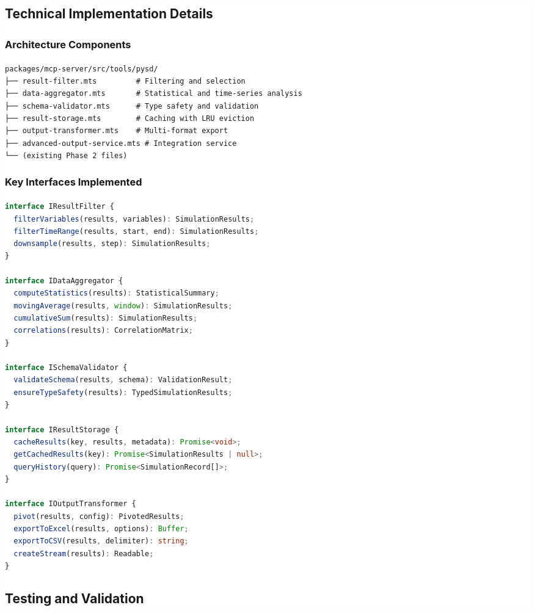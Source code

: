 ## Technical Implementation Details

### Architecture Components

```
packages/mcp-server/src/tools/pysd/
├── result-filter.mts         # Filtering and selection
├── data-aggregator.mts       # Statistical and time-series analysis
├── schema-validator.mts      # Type safety and validation
├── result-storage.mts        # Caching with LRU eviction
├── output-transformer.mts    # Multi-format export
├── advanced-output-service.mts # Integration service
└── (existing Phase 2 files)
```

### Key Interfaces Implemented

```typescript
interface IResultFilter {
  filterVariables(results, variables): SimulationResults;
  filterTimeRange(results, start, end): SimulationResults;
  downsample(results, step): SimulationResults;
}

interface IDataAggregator {
  computeStatistics(results): StatisticalSummary;
  movingAverage(results, window): SimulationResults;
  cumulativeSum(results): SimulationResults;
  correlations(results): CorrelationMatrix;
}

interface ISchemaValidator {
  validateSchema(results, schema): ValidationResult;
  ensureTypeSafety(results): TypedSimulationResults;
}

interface IResultStorage {
  cacheResults(key, results, metadata): Promise<void>;
  getCachedResults(key): Promise<SimulationResults | null>;
  queryHistory(query): Promise<SimulationRecord[]>;
}

interface IOutputTransformer {
  pivot(results, config): PivotedResults;
  exportToExcel(results, options): Buffer;
  exportToCSV(results, delimiter): string;
  createStream(results): Readable;
}
```

## Testing and Validation
